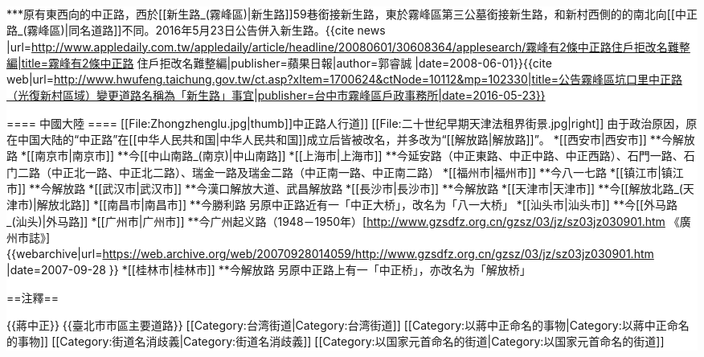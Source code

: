 ***原有東西向的中正路，西於[[新生路_(霧峰區)|新生路]]59巷銜接新生路，東於霧峰區第三公墓銜接新生路，和新村西側的的南北向[[中正路_(霧峰區)|同名道路]]不同。2016年5月23日公告併入新生路。<ref>{{cite news |url=http://www.appledaily.com.tw/appledaily/article/headline/20080601/30608364/applesearch/霧峰有2條中正路住戶拒改名難整編|title=霧峰有2條中正路 住戶拒改名難整編|publisher=蘋果日報|author=郭睿誠 |date=2008-06-01}}</ref><ref>{{cite web|url=http://www.hwufeng.taichung.gov.tw/ct.asp?xItem=1700624&ctNode=10112&mp=102330|title=公告霧峰區坑口里中正路（光復新村區域）變更道路名稱為「新生路」事宜|publisher=台中市霧峰區戶政事務所|date=2016-05-23}}</ref>

==== 中國大陸 ====
[[File:Zhongzhenglu.jpg|thumb]]中正路人行道]]
[[File:二十世纪早期天津法租界街景.jpg|right]]
由于政治原因，原在中国大陆的“中正路”在[[中华人民共和国|中华人民共和国]]成立后皆被改名，并多改为“[[解放路|解放路]]”。
*[[西安市|西安市]]
**今解放路
*[[南京市|南京市]]
**今[[中山南路_(南京)|中山南路]]
*[[上海市|上海市]]
**今延安路（中正東路、中正中路、中正西路）、石門一路、石门二路（中正北一路、中正北二路）、瑞金一路及瑞金二路（中正南一路、中正南二路）
*[[福州市|福州市]]
**今八一七路
*[[镇江市|镇江市]]
**今解放路
*[[武汉市|武汉市]]
**今漢口解放大道、武昌解放路
*[[長沙市|長沙市]]
**今解放路
*[[天津市|天津市]]
**今[[解放北路_(天津市)|解放北路]]
*[[南昌市|南昌市]]
**今勝利路  另原中正路近有一「中正大桥」，改名为「八一大桥」
*[[汕头市|汕头市]]
**今[[外马路_(汕头)|外马路]]
*[[广州市|广州市]]
**今广州起义路（1948－1950年）<ref>[http://www.gzsdfz.org.cn/gzsz/03/jz/sz03jz030901.htm 《廣州市誌》] {{webarchive|url=https://web.archive.org/web/20070928014059/http://www.gzsdfz.org.cn/gzsz/03/jz/sz03jz030901.htm |date=2007-09-28 }}</ref>
*[[桂林市|桂林市]]
**今解放路 另原中正路上有一「中正桥」，亦改名为「解放桥」

==注釋==
<div class="references-small">
<references />
</div>

{{蔣中正}}
{{臺北市市區主要道路}}
[[Category:台湾街道|Category:台湾街道]]
[[Category:以蔣中正命名的事物|Category:以蔣中正命名的事物]]
[[Category:街道名消歧義|Category:街道名消歧義]]
[[Category:以国家元首命名的街道|Category:以国家元首命名的街道]]